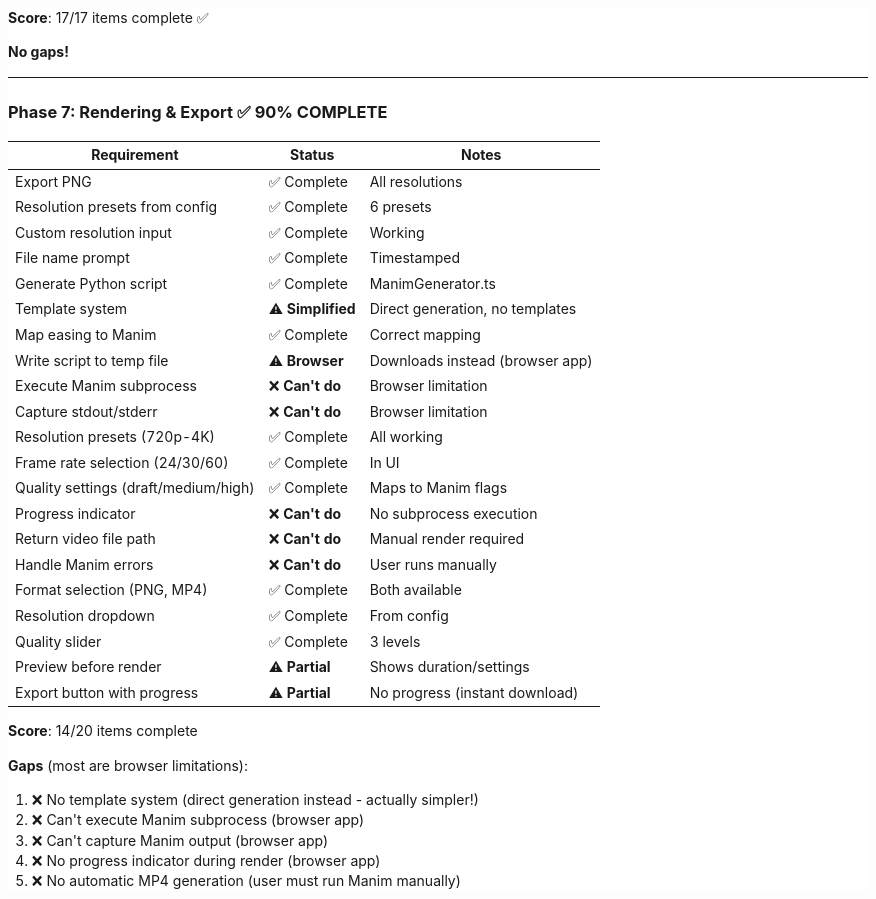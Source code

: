 **Score**: 17/17 items complete ✅

**No gaps!**

---

### Phase 7: Rendering & Export ✅ **90% COMPLETE**

| Requirement | Status | Notes |
|------------|--------|-------|
| Export PNG | ✅ Complete | All resolutions |
| Resolution presets from config | ✅ Complete | 6 presets |
| Custom resolution input | ✅ Complete | Working |
| File name prompt | ✅ Complete | Timestamped |
| Generate Python script | ✅ Complete | ManimGenerator.ts |
| Template system | ⚠️ **Simplified** | Direct generation, no templates |
| Map easing to Manim | ✅ Complete | Correct mapping |
| Write script to temp file | ⚠️ **Browser** | Downloads instead (browser app) |
| Execute Manim subprocess | ❌ **Can't do** | Browser limitation |
| Capture stdout/stderr | ❌ **Can't do** | Browser limitation |
| Resolution presets (720p-4K) | ✅ Complete | All working |
| Frame rate selection (24/30/60) | ✅ Complete | In UI |
| Quality settings (draft/medium/high) | ✅ Complete | Maps to Manim flags |
| Progress indicator | ❌ **Can't do** | No subprocess execution |
| Return video file path | ❌ **Can't do** | Manual render required |
| Handle Manim errors | ❌ **Can't do** | User runs manually |
| Format selection (PNG, MP4) | ✅ Complete | Both available |
| Resolution dropdown | ✅ Complete | From config |
| Quality slider | ✅ Complete | 3 levels |
| Preview before render | ⚠️ **Partial** | Shows duration/settings |
| Export button with progress | ⚠️ **Partial** | No progress (instant download) |

**Score**: 14/20 items complete

**Gaps** (most are browser limitations):
1. ❌ No template system (direct generation instead - actually simpler!)
2. ❌ Can't execute Manim subprocess (browser app)
3. ❌ Can't capture Manim output (browser app)
4. ❌ No progress indicator during render (browser app)
5. ❌ No automatic MP4 generation (user must run Manim manually)
